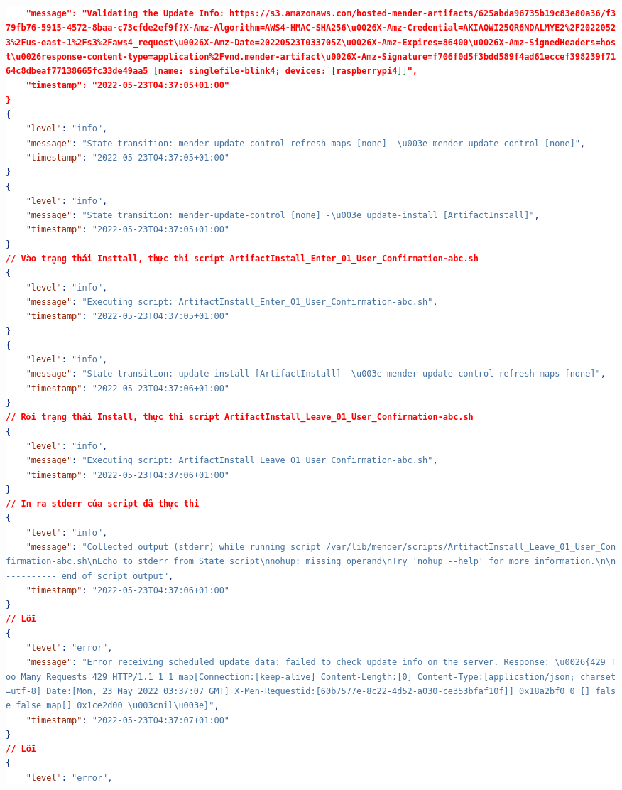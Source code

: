 ```json
	"message": "Validating the Update Info: https://s3.amazonaws.com/hosted-mender-artifacts/625abda96735b19c83e80a36/f379fb76-5915-4572-8baa-c73cfde2ef9f?X-Amz-Algorithm=AWS4-HMAC-SHA256\u0026X-Amz-Credential=AKIAQWI25QR6NDALMYE2%2F20220523%2Fus-east-1%2Fs3%2Faws4_request\u0026X-Amz-Date=20220523T033705Z\u0026X-Amz-Expires=86400\u0026X-Amz-SignedHeaders=host\u0026response-content-type=application%2Fvnd.mender-artifact\u0026X-Amz-Signature=f706f0d5f3bdd589f4ad61eccef398239f7164c8dbeaf77138665fc33de49aa5 [name: singlefile-blink4; devices: [raspberrypi4]]",
	"timestamp": "2022-05-23T04:37:05+01:00"
}
{
	"level": "info",
	"message": "State transition: mender-update-control-refresh-maps [none] -\u003e mender-update-control [none]",
	"timestamp": "2022-05-23T04:37:05+01:00"
}
{
	"level": "info",
	"message": "State transition: mender-update-control [none] -\u003e update-install [ArtifactInstall]",
	"timestamp": "2022-05-23T04:37:05+01:00"
}
// Vào trạng thái Insttall, thực thi script ArtifactInstall_Enter_01_User_Confirmation-abc.sh
{
	"level": "info",
	"message": "Executing script: ArtifactInstall_Enter_01_User_Confirmation-abc.sh",
	"timestamp": "2022-05-23T04:37:05+01:00"
}
{
	"level": "info",
	"message": "State transition: update-install [ArtifactInstall] -\u003e mender-update-control-refresh-maps [none]",
	"timestamp": "2022-05-23T04:37:06+01:00"
}
// Rời trạng thái Install, thực thi script ArtifactInstall_Leave_01_User_Confirmation-abc.sh
{
	"level": "info",
	"message": "Executing script: ArtifactInstall_Leave_01_User_Confirmation-abc.sh",
	"timestamp": "2022-05-23T04:37:06+01:00"
}
// In ra stderr của script đã thực thi
{
	"level": "info",
	"message": "Collected output (stderr) while running script /var/lib/mender/scripts/ArtifactInstall_Leave_01_User_Confirmation-abc.sh\nEcho to stderr from State script\nnohup: missing operand\nTry 'nohup --help' for more information.\n\n---------- end of script output",
	"timestamp": "2022-05-23T04:37:06+01:00"
}
// Lỗi
{
	"level": "error",
	"message": "Error receiving scheduled update data: failed to check update info on the server. Response: \u0026{429 Too Many Requests 429 HTTP/1.1 1 1 map[Connection:[keep-alive] Content-Length:[0] Content-Type:[application/json; charset=utf-8] Date:[Mon, 23 May 2022 03:37:07 GMT] X-Men-Requestid:[60b7577e-8c22-4d52-a030-ce353bfaf10f]] 0x18a2bf0 0 [] false false map[] 0x1ce2d00 \u003cnil\u003e}",
	"timestamp": "2022-05-23T04:37:07+01:00"
}
// Lỗi
{
	"level": "error",
```